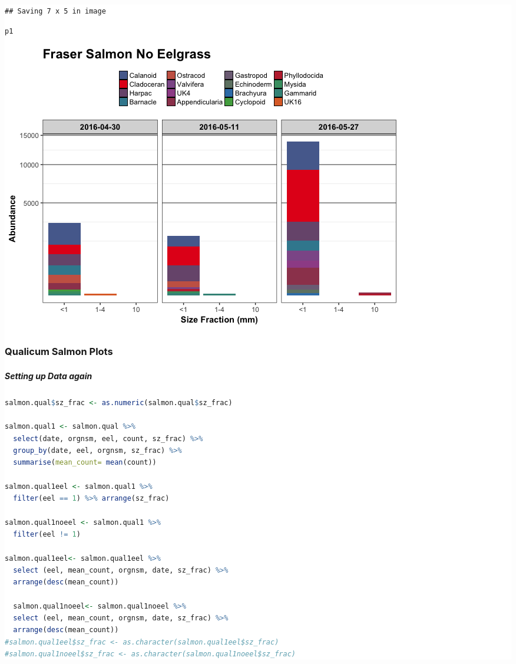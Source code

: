     ## Saving 7 x 5 in image

``` r
p1
```

![](eelgrass_files/figure-markdown_github/unnamed-chunk-13-1.png)

### Qualicum Salmon Plots

##### Setting up Data again

``` r
salmon.qual$sz_frac <- as.numeric(salmon.qual$sz_frac)

salmon.qual1 <- salmon.qual %>% 
  select(date, orgnsm, eel, count, sz_frac) %>% 
  group_by(date, eel, orgnsm, sz_frac) %>% 
  summarise(mean_count= mean(count))

salmon.qual1eel <- salmon.qual1 %>% 
  filter(eel == 1) %>% arrange(sz_frac)

salmon.qual1noeel <- salmon.qual1 %>% 
  filter(eel != 1)

salmon.qual1eel<- salmon.qual1eel %>% 
  select (eel, mean_count, orgnsm, date, sz_frac) %>% 
  arrange(desc(mean_count)) 
 
  salmon.qual1noeel<- salmon.qual1noeel %>% 
  select (eel, mean_count, orgnsm, date, sz_frac) %>% 
  arrange(desc(mean_count)) 
#salmon.qual1eel$sz_frac <- as.character(salmon.qual1eel$sz_frac)
#salmon.qual1noeel$sz_frac <- as.character(salmon.qual1noeel$sz_frac)
```
